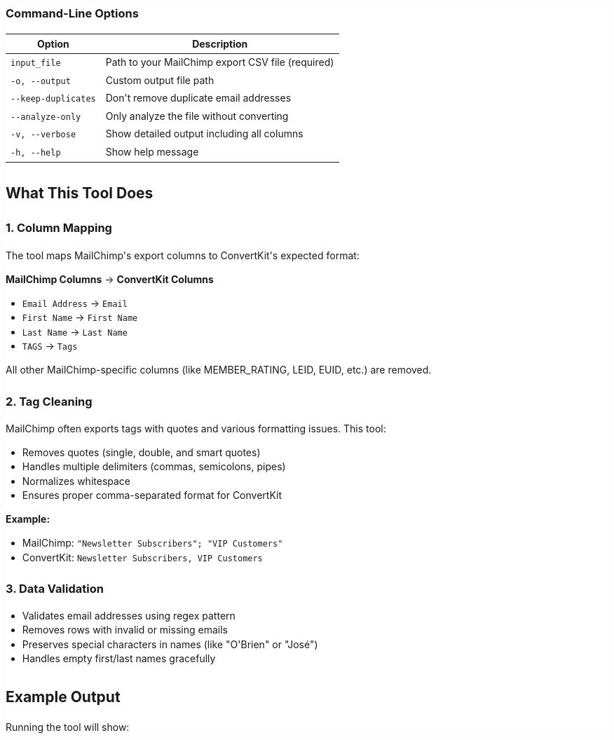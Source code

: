 ### Command-Line Options

| Option | Description |
|--------|-------------|
| `input_file` | Path to your MailChimp export CSV file (required) |
| `-o, --output` | Custom output file path |
| `--keep-duplicates` | Don't remove duplicate email addresses |
| `--analyze-only` | Only analyze the file without converting |
| `-v, --verbose` | Show detailed output including all columns |
| `-h, --help` | Show help message |

## What This Tool Does

### 1. Column Mapping

The tool maps MailChimp's export columns to ConvertKit's expected format:

**MailChimp Columns** → **ConvertKit Columns**
- `Email Address` → `Email`
- `First Name` → `First Name`
- `Last Name` → `Last Name`
- `TAGS` → `Tags`

All other MailChimp-specific columns (like MEMBER_RATING, LEID, EUID, etc.) are removed.

### 2. Tag Cleaning

MailChimp often exports tags with quotes and various formatting issues. This tool:
- Removes quotes (single, double, and smart quotes)
- Handles multiple delimiters (commas, semicolons, pipes)
- Normalizes whitespace
- Ensures proper comma-separated format for ConvertKit

**Example:**
- MailChimp: `"Newsletter Subscribers"; "VIP Customers"`
- ConvertKit: `Newsletter Subscribers, VIP Customers`

### 3. Data Validation

- Validates email addresses using regex pattern
- Removes rows with invalid or missing emails
- Preserves special characters in names (like "O'Brien" or "José")
- Handles empty first/last names gracefully

## Example Output

Running the tool will show:

